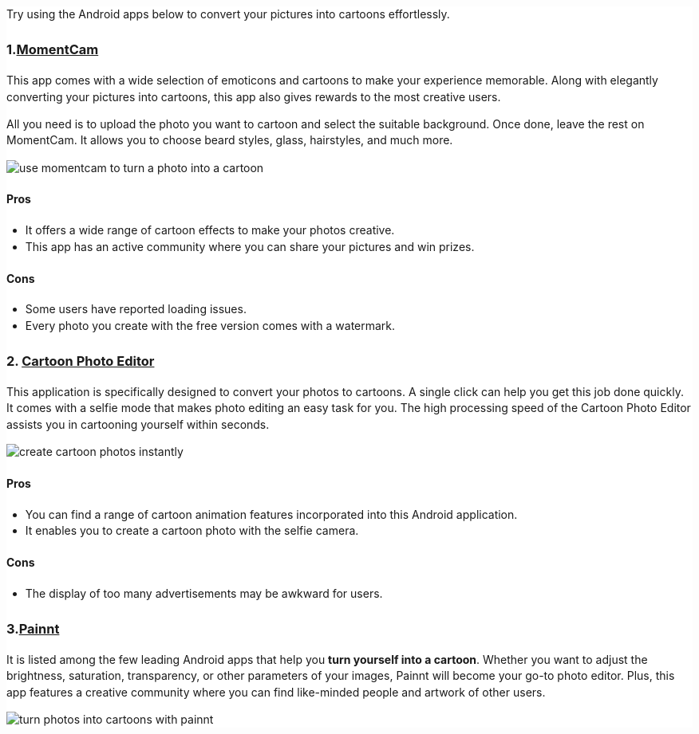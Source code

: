 Try using the Android apps below to convert your pictures into cartoons effortlessly.

### 1.[MomentCam](https://play.google.com/store/apps/details?id=com.manboker.headportrait)

This app comes with a wide selection of emoticons and cartoons to make your experience memorable. Along with elegantly converting your pictures into cartoons, this app also gives rewards to the most creative users.

All you need is to upload the photo you want to cartoon and select the suitable background. Once done, leave the rest on MomentCam. It allows you to choose beard styles, glass, hairstyles, and much more.

![use momentcam to turn a photo into a cartoon](https://images.wondershare.com/filmora/article-images/2024/04/cartoon-yourself-with-momentcam.jpg)

#### Pros

* It offers a wide range of cartoon effects to make your photos creative.
* This app has an active community where you can share your pictures and win prizes.

#### Cons

* Some users have reported loading issues.
* Every photo you create with the free version comes with a watermark.

### 2\. [Cartoon Photo Editor](https://play.google.com/store/apps/details?id=com.thmobile.cartoonme.artphotoeditor)

This application is specifically designed to convert your photos to cartoons. A single click can help you get this job done quickly. It comes with a selfie mode that makes photo editing an easy task for you. The high processing speed of the Cartoon Photo Editor assists you in cartooning yourself within seconds.

![create cartoon photos instantly](https://images.wondershare.com/filmora/article-images/2024/04/make-cartoon-photos-with-cartoon-photo-editor.jpg)

#### Pros

* You can find a range of cartoon animation features incorporated into this Android application.
* It enables you to create a cartoon photo with the selfie camera.

#### Cons

* The display of too many advertisements may be awkward for users.

### 3.[**Painnt**](https://play.google.com/store/apps/details?id=io.moonlighting.painnt)

It is listed among the few leading Android apps that help you **turn yourself into a cartoon**. Whether you want to adjust the brightness, saturation, transparency, or other parameters of your images, Painnt will become your go-to photo editor. Plus, this app features a creative community where you can find like-minded people and artwork of other users.

![turn photos into cartoons with painnt](https://images.wondershare.com/filmora/article-images/2024/04/use-painnt-to-turn-photos-into-cartoons.jpg)
